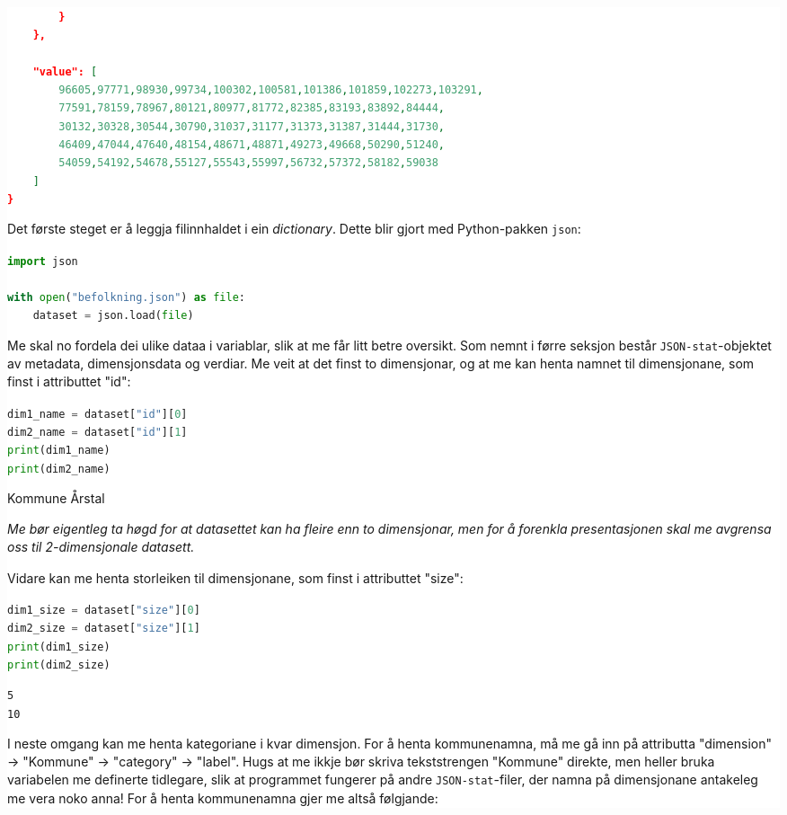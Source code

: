 ```json
        }
    },

    "value": [ 
        96605,97771,98930,99734,100302,100581,101386,101859,102273,103291,
        77591,78159,78967,80121,80977,81772,82385,83193,83892,84444,
        30132,30328,30544,30790,31037,31177,31373,31387,31444,31730,
        46409,47044,47640,48154,48671,48871,49273,49668,50290,51240,
        54059,54192,54678,55127,55543,55997,56732,57372,58182,59038
    ]   
}
```

Det første steget er å leggja filinnhaldet i ein *dictionary*. Dette blir gjort med Python-pakken `json`:


```python
import json

with open("befolkning.json") as file:
    dataset = json.load(file)
```

Me skal no fordela dei ulike dataa i variablar, slik at me får litt betre oversikt. Som nemnt i førre seksjon består `JSON-stat`-objektet av metadata, dimensjonsdata og verdiar. Me veit at det finst to dimensjonar, og at me kan henta namnet til dimensjonane, som finst i attributtet "id":


```python
dim1_name = dataset["id"][0]
dim2_name = dataset["id"][1]
print(dim1_name)
print(dim2_name)
```

Kommune
Årstal


*Me bør eigentleg ta høgd for at datasettet kan ha fleire enn to dimensjonar, men for å forenkla presentasjonen skal me avgrensa oss til 2-dimensjonale datasett.*

Vidare kan me henta storleiken til dimensjonane, som finst i attributtet "size":


```python
dim1_size = dataset["size"][0]
dim2_size = dataset["size"][1]
print(dim1_size)
print(dim2_size)
```

    5
    10


I neste omgang kan me henta kategoriane i kvar dimensjon. For å henta kommunenamna, må me gå inn på attributta "dimension" -> "Kommune" -> "category" -> "label". Hugs at me ikkje bør skriva tekststrengen "Kommune" direkte, men heller bruka variabelen me definerte tidlegare, slik at programmet fungerer på andre `JSON-stat`-filer, der namna på dimensjonane antakeleg me vera noko anna! For å henta kommunenamna gjer me altså følgjande:
